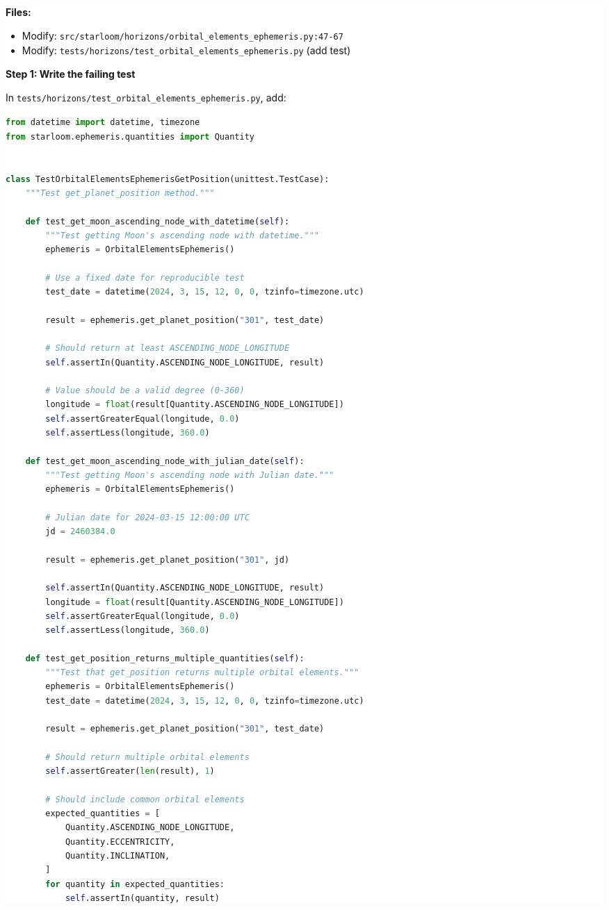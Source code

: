 **Files:**
- Modify: `src/starloom/horizons/orbital_elements_ephemeris.py:47-67`
- Modify: `tests/horizons/test_orbital_elements_ephemeris.py` (add test)

**Step 1: Write the failing test**

In `tests/horizons/test_orbital_elements_ephemeris.py`, add:

```python
from datetime import datetime, timezone
from starloom.ephemeris.quantities import Quantity


class TestOrbitalElementsEphemerisGetPosition(unittest.TestCase):
    """Test get_planet_position method."""

    def test_get_moon_ascending_node_with_datetime(self):
        """Test getting Moon's ascending node with datetime."""
        ephemeris = OrbitalElementsEphemeris()

        # Use a fixed date for reproducible test
        test_date = datetime(2024, 3, 15, 12, 0, 0, tzinfo=timezone.utc)

        result = ephemeris.get_planet_position("301", test_date)

        # Should return at least ASCENDING_NODE_LONGITUDE
        self.assertIn(Quantity.ASCENDING_NODE_LONGITUDE, result)

        # Value should be a valid degree (0-360)
        longitude = float(result[Quantity.ASCENDING_NODE_LONGITUDE])
        self.assertGreaterEqual(longitude, 0.0)
        self.assertLess(longitude, 360.0)

    def test_get_moon_ascending_node_with_julian_date(self):
        """Test getting Moon's ascending node with Julian date."""
        ephemeris = OrbitalElementsEphemeris()

        # Julian date for 2024-03-15 12:00:00 UTC
        jd = 2460384.0

        result = ephemeris.get_planet_position("301", jd)

        self.assertIn(Quantity.ASCENDING_NODE_LONGITUDE, result)
        longitude = float(result[Quantity.ASCENDING_NODE_LONGITUDE])
        self.assertGreaterEqual(longitude, 0.0)
        self.assertLess(longitude, 360.0)

    def test_get_position_returns_multiple_quantities(self):
        """Test that get_position returns multiple orbital elements."""
        ephemeris = OrbitalElementsEphemeris()
        test_date = datetime(2024, 3, 15, 12, 0, 0, tzinfo=timezone.utc)

        result = ephemeris.get_planet_position("301", test_date)

        # Should return multiple orbital elements
        self.assertGreater(len(result), 1)

        # Should include common orbital elements
        expected_quantities = [
            Quantity.ASCENDING_NODE_LONGITUDE,
            Quantity.ECCENTRICITY,
            Quantity.INCLINATION,
        ]
        for quantity in expected_quantities:
            self.assertIn(quantity, result)
```